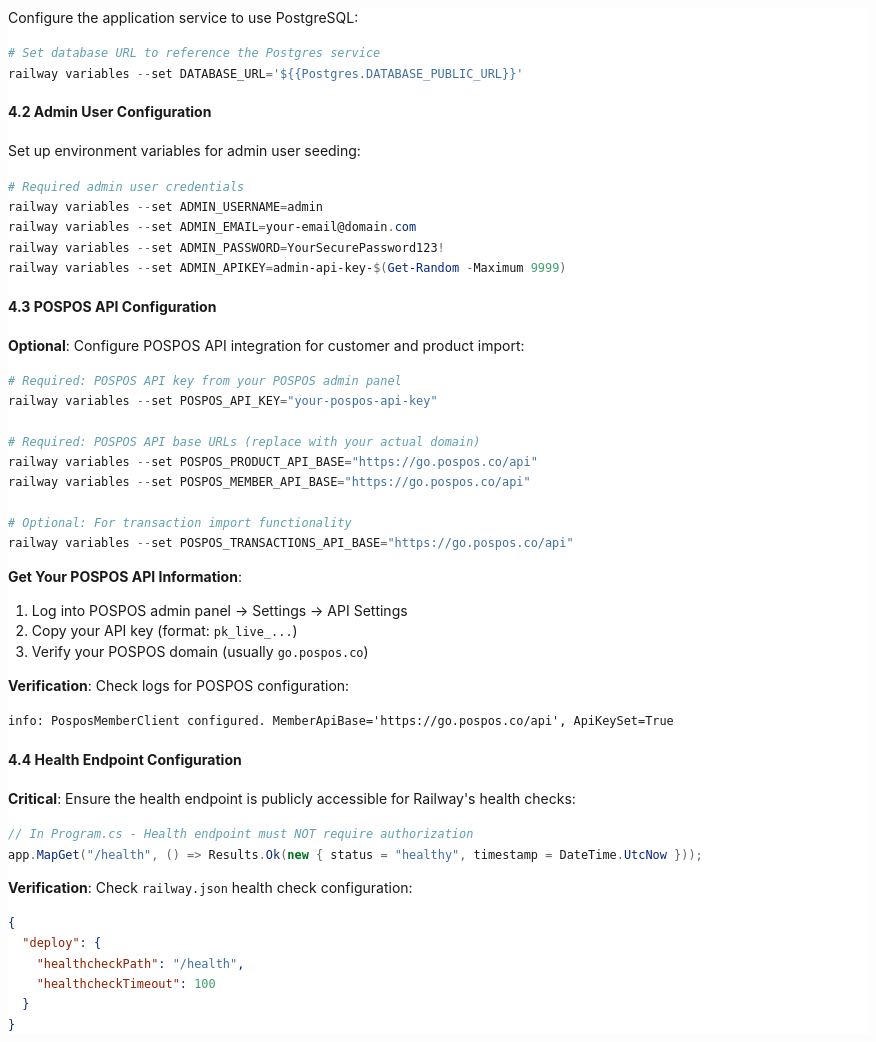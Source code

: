 Configure the application service to use PostgreSQL:

```powershell
# Set database URL to reference the Postgres service
railway variables --set DATABASE_URL='${{Postgres.DATABASE_PUBLIC_URL}}'
```

#### 4.2 Admin User Configuration

Set up environment variables for admin user seeding:

```powershell
# Required admin user credentials
railway variables --set ADMIN_USERNAME=admin
railway variables --set ADMIN_EMAIL=your-email@domain.com
railway variables --set ADMIN_PASSWORD=YourSecurePassword123!
railway variables --set ADMIN_APIKEY=admin-api-key-$(Get-Random -Maximum 9999)
```

#### 4.3 POSPOS API Configuration

**Optional**: Configure POSPOS API integration for customer and product import:

```powershell
# Required: POSPOS API key from your POSPOS admin panel
railway variables --set POSPOS_API_KEY="your-pospos-api-key"

# Required: POSPOS API base URLs (replace with your actual domain)
railway variables --set POSPOS_PRODUCT_API_BASE="https://go.pospos.co/api"
railway variables --set POSPOS_MEMBER_API_BASE="https://go.pospos.co/api"

# Optional: For transaction import functionality
railway variables --set POSPOS_TRANSACTIONS_API_BASE="https://go.pospos.co/api"
```

**Get Your POSPOS API Information**:
1. Log into POSPOS admin panel → Settings → API Settings
2. Copy your API key (format: `pk_live_...`)
3. Verify your POSPOS domain (usually `go.pospos.co`)

**Verification**: Check logs for POSPOS configuration:
```
info: PosposMemberClient configured. MemberApiBase='https://go.pospos.co/api', ApiKeySet=True
```

#### 4.4 Health Endpoint Configuration

**Critical**: Ensure the health endpoint is publicly accessible for Railway's health checks:

```csharp
// In Program.cs - Health endpoint must NOT require authorization
app.MapGet("/health", () => Results.Ok(new { status = "healthy", timestamp = DateTime.UtcNow }));
```

**Verification**: Check `railway.json` health check configuration:
```json
{
  "deploy": {
    "healthcheckPath": "/health",
    "healthcheckTimeout": 100
  }
}
```
